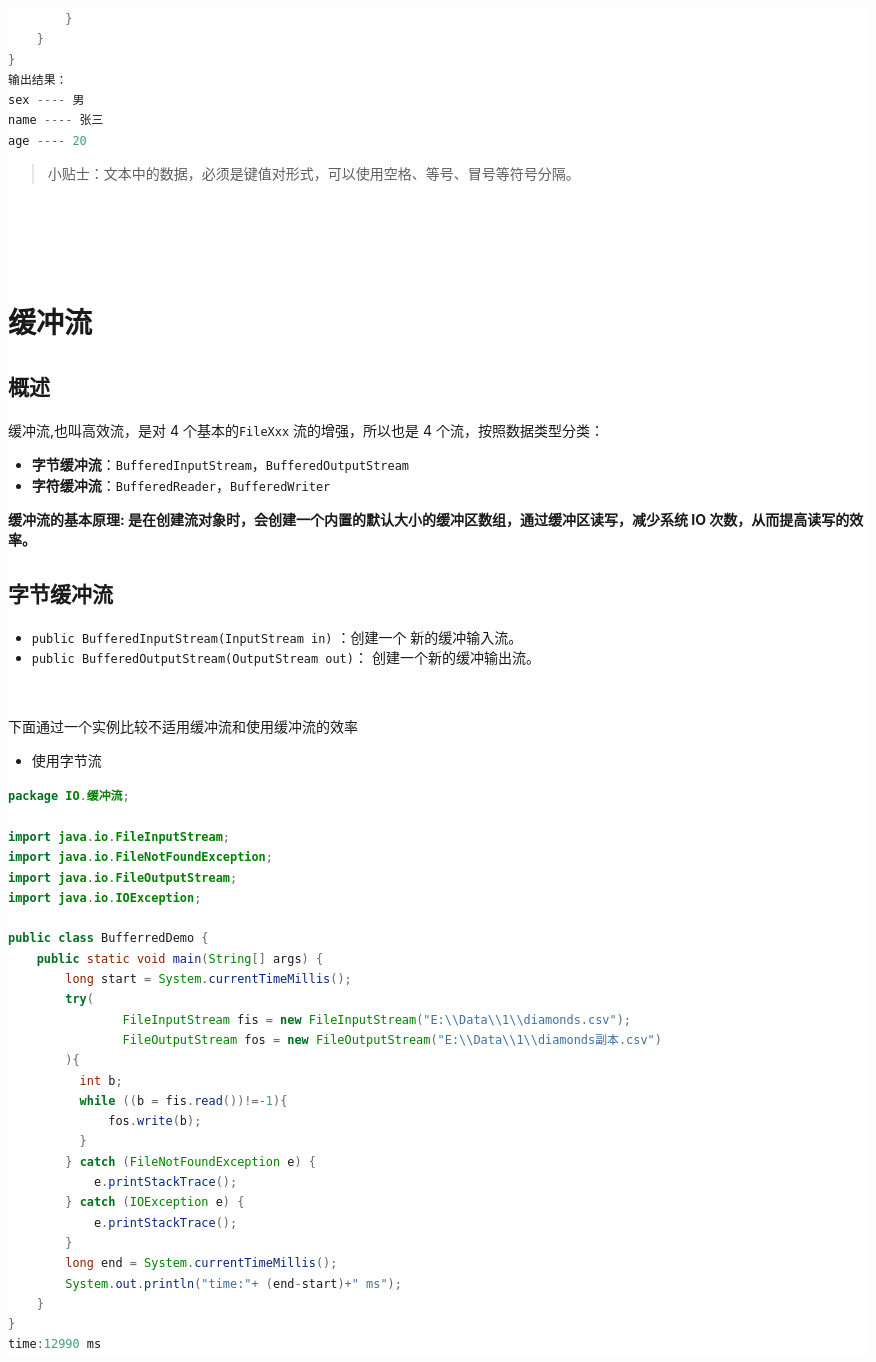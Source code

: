 ```java
        }
    }
}
输出结果：
sex ---- 男
name ---- 张三
age ---- 20
```

> 小贴士：文本中的数据，必须是键值对形式，可以使用空格、等号、冒号等符号分隔。

# ​

# 缓冲流

## 概述

缓冲流,也叫高效流，是对 4 个基本的`FileXxx` 流的增强，所以也是 4 个流，按照数据类型分类：

- **字节缓冲流**：`BufferedInputStream`，`BufferedOutputStream`
- **字符缓冲流**：`BufferedReader`，`BufferedWriter`

**缓冲流的基本原理: 是在创建流对象时，会创建一个内置的默认大小的缓冲区数组，通过缓冲区读写，减少系统 IO 次数，从而提高读写的效率。**

## 字节缓冲流

- `public BufferedInputStream(InputStream in)` ：创建一个 新的缓冲输入流。
- `public BufferedOutputStream(OutputStream out)`： 创建一个新的缓冲输出流。

​

下面通过一个实例比较不适用缓冲流和使用缓冲流的效率

- 使用字节流

```java
package IO.缓冲流;

import java.io.FileInputStream;
import java.io.FileNotFoundException;
import java.io.FileOutputStream;
import java.io.IOException;

public class BufferredDemo {
    public static void main(String[] args) {
        long start = System.currentTimeMillis();
        try(
                FileInputStream fis = new FileInputStream("E:\\Data\\1\\diamonds.csv");
                FileOutputStream fos = new FileOutputStream("E:\\Data\\1\\diamonds副本.csv")
        ){
          int b;
          while ((b = fis.read())!=-1){
              fos.write(b);
          }
        } catch (FileNotFoundException e) {
            e.printStackTrace();
        } catch (IOException e) {
            e.printStackTrace();
        }
        long end = System.currentTimeMillis();
        System.out.println("time:"+ (end-start)+" ms");
    }
}
time:12990 ms
```